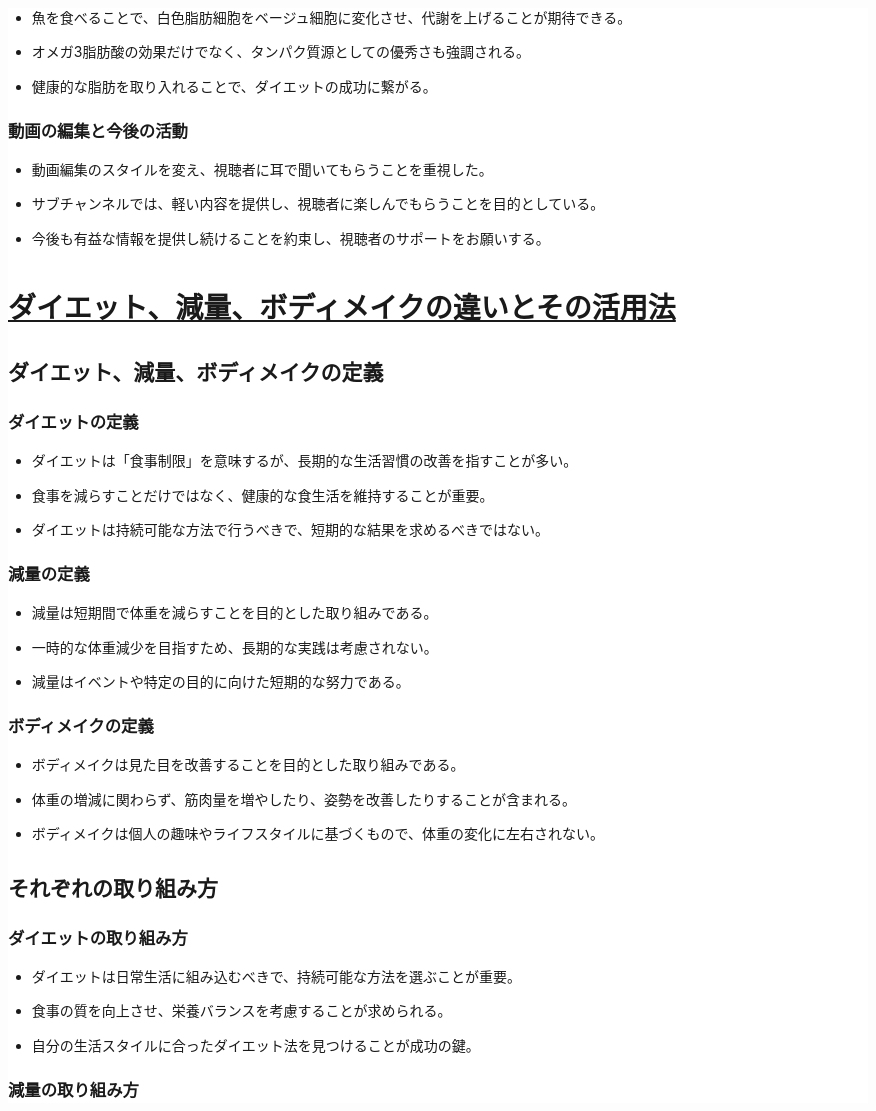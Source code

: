 - 魚を食べることで、白色脂肪細胞をベージュ細胞に変化させ、代謝を上げることが期待できる。

- オメガ3脂肪酸の効果だけでなく、タンパク質源としての優秀さも強調される。

- 健康的な脂肪を取り入れることで、ダイエットの成功に繋がる。

### 動画の編集と今後の活動

- 動画編集のスタイルを変え、視聴者に耳で聞いてもらうことを重視した。

- サブチャンネルでは、軽い内容を提供し、視聴者に楽しんでもらうことを目的としている。

- 今後も有益な情報を提供し続けることを約束し、視聴者のサポートをお願いする。



# [ダイエット、減量、ボディメイクの違いとその活用法](https://www.youtube.com/watch?v=r-9d_qsEk84&t=574s)

## ダイエット、減量、ボディメイクの定義

### ダイエットの定義

- ダイエットは「食事制限」を意味するが、長期的な生活習慣の改善を指すことが多い。

- 食事を減らすことだけではなく、健康的な食生活を維持することが重要。

- ダイエットは持続可能な方法で行うべきで、短期的な結果を求めるべきではない。

### 減量の定義

- 減量は短期間で体重を減らすことを目的とした取り組みである。

- 一時的な体重減少を目指すため、長期的な実践は考慮されない。

- 減量はイベントや特定の目的に向けた短期的な努力である。

### ボディメイクの定義

- ボディメイクは見た目を改善することを目的とした取り組みである。

- 体重の増減に関わらず、筋肉量を増やしたり、姿勢を改善したりすることが含まれる。

- ボディメイクは個人の趣味やライフスタイルに基づくもので、体重の変化に左右されない。

## それぞれの取り組み方

### ダイエットの取り組み方

- ダイエットは日常生活に組み込むべきで、持続可能な方法を選ぶことが重要。

- 食事の質を向上させ、栄養バランスを考慮することが求められる。

- 自分の生活スタイルに合ったダイエット法を見つけることが成功の鍵。

### 減量の取り組み方
